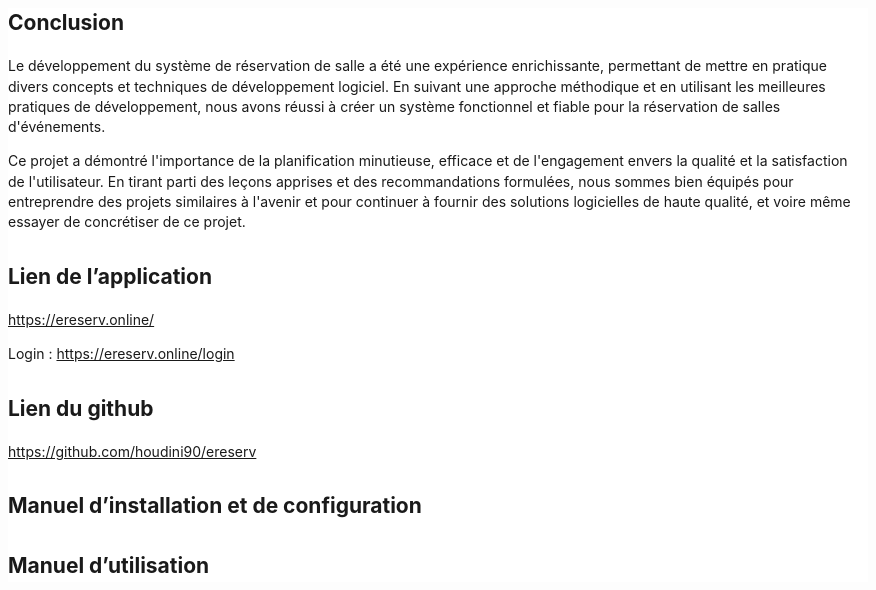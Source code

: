 ## Conclusion

Le développement du système de réservation de salle a été une expérience enrichissante, permettant de mettre en pratique divers concepts et techniques de développement logiciel. En suivant une approche méthodique et en utilisant les meilleures pratiques de développement, nous avons réussi à créer un système fonctionnel et fiable pour la réservation de salles d'événements.

Ce projet a démontré l'importance de la planification minutieuse, efficace et de l'engagement envers la qualité et la satisfaction de l'utilisateur. En tirant parti des leçons apprises et des recommandations formulées, nous sommes bien équipés pour entreprendre des projets similaires à l'avenir et pour continuer à fournir des solutions logicielles de haute qualité, et voire même essayer de concrétiser de ce projet.

## Lien de l’application


https://ereserv.online/

Login :
https://ereserv.online/login

## Lien du github

https://github.com/houdini90/ereserv

## Manuel d’installation et de configuration

## Manuel d’utilisation
